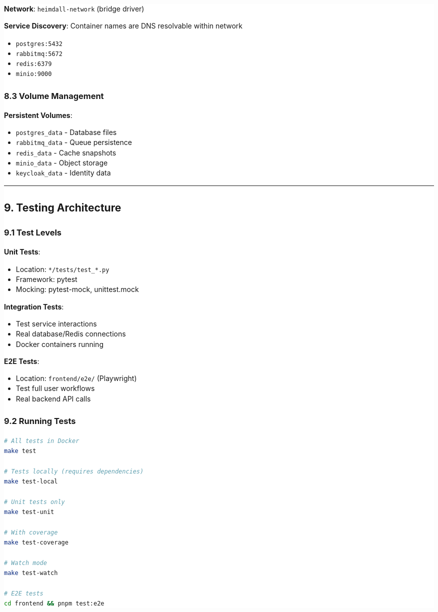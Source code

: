 **Network**: `heimdall-network` (bridge driver)

**Service Discovery**: Container names are DNS resolvable within network
- `postgres:5432`
- `rabbitmq:5672`
- `redis:6379`
- `minio:9000`

### 8.3 Volume Management

**Persistent Volumes**:
- `postgres_data` - Database files
- `rabbitmq_data` - Queue persistence
- `redis_data` - Cache snapshots
- `minio_data` - Object storage
- `keycloak_data` - Identity data

---

## 9. Testing Architecture

### 9.1 Test Levels

**Unit Tests**:
- Location: `*/tests/test_*.py`
- Framework: pytest
- Mocking: pytest-mock, unittest.mock

**Integration Tests**:
- Test service interactions
- Real database/Redis connections
- Docker containers running

**E2E Tests**:
- Location: `frontend/e2e/` (Playwright)
- Test full user workflows
- Real backend API calls

### 9.2 Running Tests

```bash
# All tests in Docker
make test

# Tests locally (requires dependencies)
make test-local

# Unit tests only
make test-unit

# With coverage
make test-coverage

# Watch mode
make test-watch

# E2E tests
cd frontend && pnpm test:e2e
```
